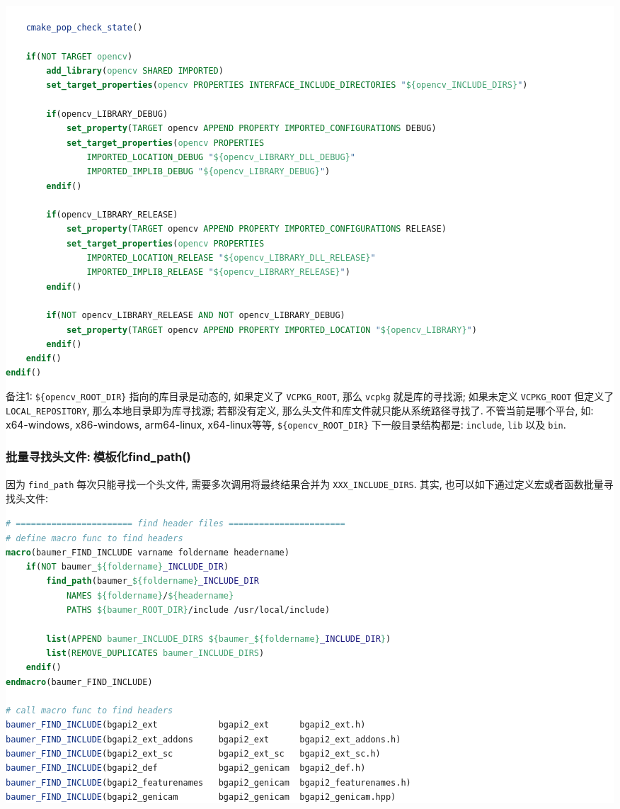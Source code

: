 ```cmake

    cmake_pop_check_state()

    if(NOT TARGET opencv)
        add_library(opencv SHARED IMPORTED)
        set_target_properties(opencv PROPERTIES INTERFACE_INCLUDE_DIRECTORIES "${opencv_INCLUDE_DIRS}")

        if(opencv_LIBRARY_DEBUG)
            set_property(TARGET opencv APPEND PROPERTY IMPORTED_CONFIGURATIONS DEBUG)
            set_target_properties(opencv PROPERTIES
                IMPORTED_LOCATION_DEBUG "${opencv_LIBRARY_DLL_DEBUG}"
                IMPORTED_IMPLIB_DEBUG "${opencv_LIBRARY_DEBUG}")
        endif()

        if(opencv_LIBRARY_RELEASE)
            set_property(TARGET opencv APPEND PROPERTY IMPORTED_CONFIGURATIONS RELEASE)
            set_target_properties(opencv PROPERTIES
                IMPORTED_LOCATION_RELEASE "${opencv_LIBRARY_DLL_RELEASE}"
                IMPORTED_IMPLIB_RELEASE "${opencv_LIBRARY_RELEASE}")
        endif()

        if(NOT opencv_LIBRARY_RELEASE AND NOT opencv_LIBRARY_DEBUG)
            set_property(TARGET opencv APPEND PROPERTY IMPORTED_LOCATION "${opencv_LIBRARY}")
        endif()
    endif()
endif()
```

备注1: `${opencv_ROOT_DIR}` 指向的库目录是动态的,
如果定义了 `VCPKG_ROOT`, 那么 `vcpkg` 就是库的寻找源;
如果未定义 `VCPKG_ROOT` 但定义了 `LOCAL_REPOSITORY`, 那么本地目录即为库寻找源;
若都没有定义, 那么头文件和库文件就只能从系统路径寻找了.
不管当前是哪个平台, 如: x64-windows, x86-windows, arm64-linux, x64-linux等等,
`${opencv_ROOT_DIR}` 下一般目录结构都是: `include`, `lib` 以及 `bin`.

### 批量寻找头文件: 模板化find_path()

因为 `find_path` 每次只能寻找一个头文件, 需要多次调用将最终结果合并为 `XXX_INCLUDE_DIRS`.
其实, 也可以如下通过定义宏或者函数批量寻找头文件:

```cmake
# ======================= find header files =======================
# define macro func to find headers
macro(baumer_FIND_INCLUDE varname foldername headername)
    if(NOT baumer_${foldername}_INCLUDE_DIR)
        find_path(baumer_${foldername}_INCLUDE_DIR
            NAMES ${foldername}/${headername}
            PATHS ${baumer_ROOT_DIR}/include /usr/local/include)

        list(APPEND baumer_INCLUDE_DIRS ${baumer_${foldername}_INCLUDE_DIR})
        list(REMOVE_DUPLICATES baumer_INCLUDE_DIRS)
    endif()
endmacro(baumer_FIND_INCLUDE)

# call macro func to find headers
baumer_FIND_INCLUDE(bgapi2_ext            bgapi2_ext      bgapi2_ext.h)
baumer_FIND_INCLUDE(bgapi2_ext_addons     bgapi2_ext      bgapi2_ext_addons.h)
baumer_FIND_INCLUDE(bgapi2_ext_sc         bgapi2_ext_sc   bgapi2_ext_sc.h)
baumer_FIND_INCLUDE(bgapi2_def            bgapi2_genicam  bgapi2_def.h)
baumer_FIND_INCLUDE(bgapi2_featurenames   bgapi2_genicam  bgapi2_featurenames.h)
baumer_FIND_INCLUDE(bgapi2_genicam        bgapi2_genicam  bgapi2_genicam.hpp)
```
